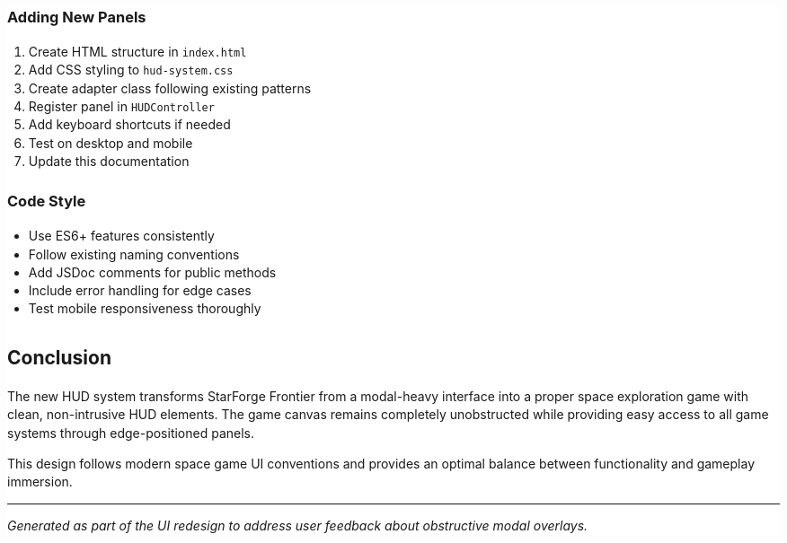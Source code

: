 ### Adding New Panels

1. Create HTML structure in `index.html`
2. Add CSS styling to `hud-system.css`
3. Create adapter class following existing patterns
4. Register panel in `HUDController`
5. Add keyboard shortcuts if needed
6. Test on desktop and mobile
7. Update this documentation

### Code Style

- Use ES6+ features consistently
- Follow existing naming conventions
- Add JSDoc comments for public methods
- Include error handling for edge cases
- Test mobile responsiveness thoroughly

## Conclusion

The new HUD system transforms StarForge Frontier from a modal-heavy interface into a proper space exploration game with clean, non-intrusive HUD elements. The game canvas remains completely unobstructed while providing easy access to all game systems through edge-positioned panels.

This design follows modern space game UI conventions and provides an optimal balance between functionality and gameplay immersion.

---
*Generated as part of the UI redesign to address user feedback about obstructive modal overlays.*